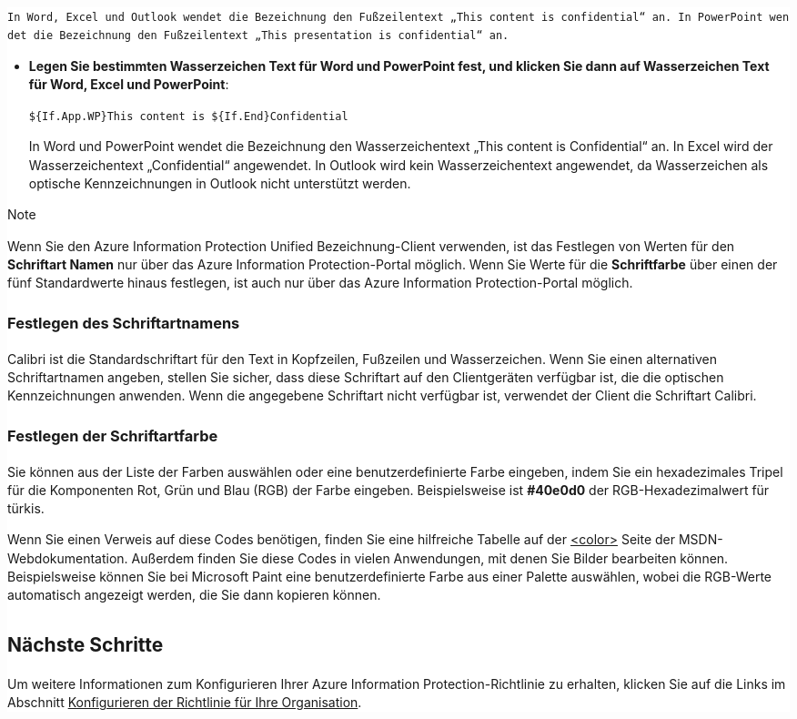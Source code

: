     In Word, Excel und Outlook wendet die Bezeichnung den Fußzeilentext „This content is confidential“ an. In PowerPoint wendet die Bezeichnung den Fußzeilentext „This presentation is confidential“ an.

- **Legen Sie bestimmten Wasserzeichen Text für Word und PowerPoint fest, und klicken Sie dann auf Wasserzeichen Text für Word, Excel und PowerPoint**:

    `${If.App.WP}This content is ${If.End}Confidential`

    In Word und PowerPoint wendet die Bezeichnung den Wasserzeichentext „This content is Confidential“ an. In Excel wird der Wasserzeichentext „Confidential“ angewendet. In Outlook wird kein Wasserzeichentext angewendet, da Wasserzeichen als optische Kennzeichnungen in Outlook nicht unterstützt werden.

> [!NOTE]
> Wenn Sie den Azure Information Protection Unified Bezeichnung-Client verwenden, ist das Festlegen von Werten für den **Schriftart Namen** nur über das Azure Information Protection-Portal möglich. Wenn Sie Werte für die **Schriftfarbe** über einen der fünf Standardwerte hinaus festlegen, ist auch nur über das Azure Information Protection-Portal möglich.

### <a name="setting-the-font-name"></a>Festlegen des Schriftartnamens

Calibri ist die Standardschriftart für den Text in Kopfzeilen, Fußzeilen und Wasserzeichen. Wenn Sie einen alternativen Schriftartnamen angeben, stellen Sie sicher, dass diese Schriftart auf den Clientgeräten verfügbar ist, die die optischen Kennzeichnungen anwenden.
Wenn die angegebene Schriftart nicht verfügbar ist, verwendet der Client die Schriftart Calibri.

### <a name="setting-the-font-color"></a>Festlegen der Schriftartfarbe

Sie können aus der Liste der Farben auswählen oder eine benutzerdefinierte Farbe eingeben, indem Sie ein hexadezimales Tripel für die Komponenten Rot, Grün und Blau (RGB) der Farbe eingeben. Beispielsweise ist **#40e0d0** der RGB-Hexadezimalwert für türkis.

Wenn Sie einen Verweis auf diese Codes benötigen, finden Sie eine hilfreiche Tabelle auf der [\<color>](https://developer.mozilla.org/docs/Web/CSS/color_value) Seite der MSDN-Webdokumentation. Außerdem finden Sie diese Codes in vielen Anwendungen, mit denen Sie Bilder bearbeiten können. Beispielsweise können Sie bei Microsoft Paint eine benutzerdefinierte Farbe aus einer Palette auswählen, wobei die RGB-Werte automatisch angezeigt werden, die Sie dann kopieren können.

## <a name="next-steps"></a>Nächste Schritte

Um weitere Informationen zum Konfigurieren Ihrer Azure Information Protection-Richtlinie zu erhalten, klicken Sie auf die Links im Abschnitt [Konfigurieren der Richtlinie für Ihre Organisation](configure-policy.md#configuring-your-organizations-policy).  
